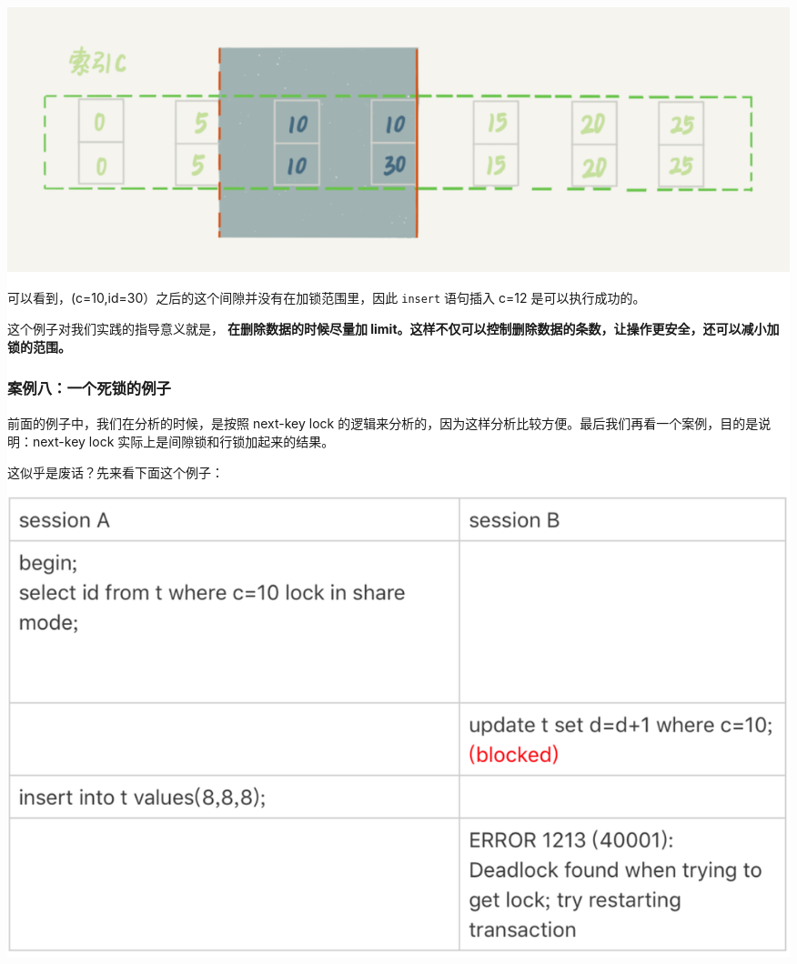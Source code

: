 ![](./images/2022012210.png)

可以看到，(c=10,id=30）之后的这个间隙并没有在加锁范围里，因此 `insert` 语句插入 c=12 是可以执行成功的。

这个例子对我们实践的指导意义就是， **在删除数据的时候尽量加 limit。这样不仅可以控制删除数据的条数，让操作更安全，还可以减小加锁的范围。**

### 案例八：一个死锁的例子

前面的例子中，我们在分析的时候，是按照 next-key lock 的逻辑来分析的，因为这样分析比较方便。最后我们再看一个案例，目的是说明：next-key lock 实际上是间隙锁和行锁加起来的结果。

这似乎是废话？先来看下面这个例子：

![](./images/2022012211.png)
